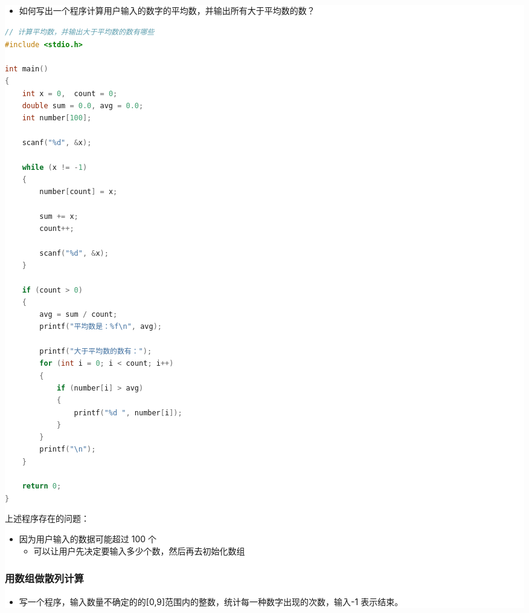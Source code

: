 - 如何写出一个程序计算用户输入的数字的平均数，并输出所有大于平均数的数？

```c++
// 计算平均数，并输出大于平均数的数有哪些
#include <stdio.h>

int main()
{
    int x = 0,  count = 0;
    double sum = 0.0, avg = 0.0;
    int number[100];

    scanf("%d", &x);

    while (x != -1)
    {
        number[count] = x;

        sum += x;
        count++;

        scanf("%d", &x);
    }

    if (count > 0)
    {
        avg = sum / count;
        printf("平均数是：%f\n", avg);

        printf("大于平均数的数有：");
        for (int i = 0; i < count; i++)
        {
            if (number[i] > avg)
            {
                printf("%d ", number[i]);
            }
        }
        printf("\n");
    }

    return 0;
}
```

上述程序存在的问题：

- 因为用户输入的数据可能超过 100 个
  - 可以让用户先决定要输入多少个数，然后再去初始化数组

### 用数组做散列计算

- 写一个程序，输入数量不确定的的\[0,9\]范围内的整数，统计每一种数字出现的次数，输入-1 表示结束。
